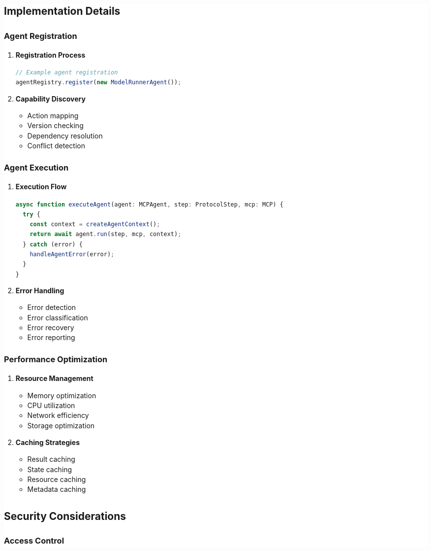 ## Implementation Details

### Agent Registration

1. **Registration Process**
   ```typescript
   // Example agent registration
   agentRegistry.register(new ModelRunnerAgent());
   ```

2. **Capability Discovery**
   - Action mapping
   - Version checking
   - Dependency resolution
   - Conflict detection

### Agent Execution

1. **Execution Flow**
   ```typescript
   async function executeAgent(agent: MCPAgent, step: ProtocolStep, mcp: MCP) {
     try {
       const context = createAgentContext();
       return await agent.run(step, mcp, context);
     } catch (error) {
       handleAgentError(error);
     }
   }
   ```

2. **Error Handling**
   - Error detection
   - Error classification
   - Error recovery
   - Error reporting

### Performance Optimization

1. **Resource Management**
   - Memory optimization
   - CPU utilization
   - Network efficiency
   - Storage optimization

2. **Caching Strategies**
   - Result caching
   - State caching
   - Resource caching
   - Metadata caching

## Security Considerations

### Access Control
